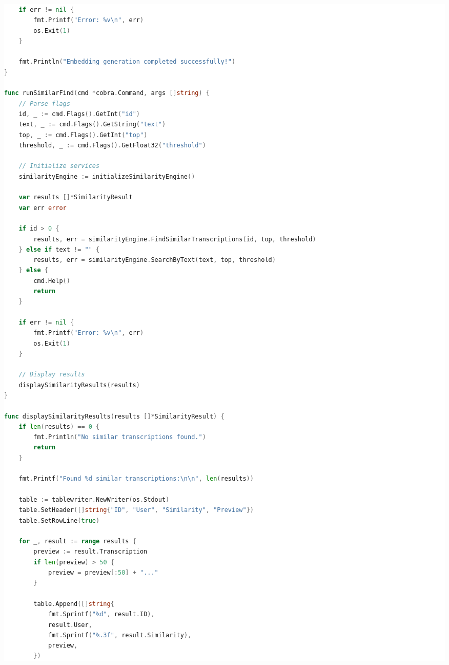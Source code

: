 ```go
    if err != nil {
        fmt.Printf("Error: %v\n", err)
        os.Exit(1)
    }
    
    fmt.Println("Embedding generation completed successfully!")
}

func runSimilarFind(cmd *cobra.Command, args []string) {
    // Parse flags
    id, _ := cmd.Flags().GetInt("id")
    text, _ := cmd.Flags().GetString("text")
    top, _ := cmd.Flags().GetInt("top")
    threshold, _ := cmd.Flags().GetFloat32("threshold")
    
    // Initialize services
    similarityEngine := initializeSimilarityEngine()
    
    var results []*SimilarityResult
    var err error
    
    if id > 0 {
        results, err = similarityEngine.FindSimilarTranscriptions(id, top, threshold)
    } else if text != "" {
        results, err = similarityEngine.SearchByText(text, top, threshold)
    } else {
        cmd.Help()
        return
    }
    
    if err != nil {
        fmt.Printf("Error: %v\n", err)
        os.Exit(1)
    }
    
    // Display results
    displaySimilarityResults(results)
}

func displaySimilarityResults(results []*SimilarityResult) {
    if len(results) == 0 {
        fmt.Println("No similar transcriptions found.")
        return
    }
    
    fmt.Printf("Found %d similar transcriptions:\n\n", len(results))
    
    table := tablewriter.NewWriter(os.Stdout)
    table.SetHeader([]string{"ID", "User", "Similarity", "Preview"})
    table.SetRowLine(true)
    
    for _, result := range results {
        preview := result.Transcription
        if len(preview) > 50 {
            preview = preview[:50] + "..."
        }
        
        table.Append([]string{
            fmt.Sprintf("%d", result.ID),
            result.User,
            fmt.Sprintf("%.3f", result.Similarity),
            preview,
        })
```